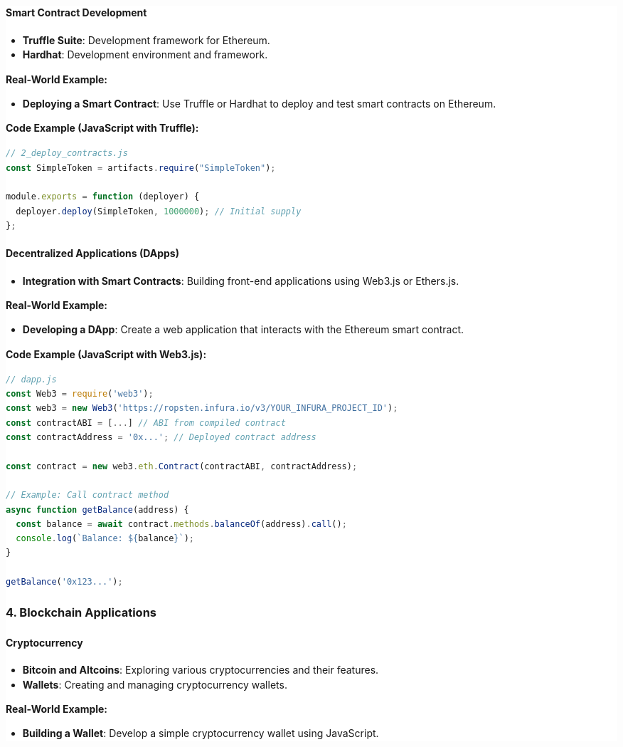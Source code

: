 ```solidity
```

#### **Smart Contract Development**
- **Truffle Suite**: Development framework for Ethereum.
- **Hardhat**: Development environment and framework.

**Real-World Example:**
- **Deploying a Smart Contract**: Use Truffle or Hardhat to deploy and test smart contracts on Ethereum.

**Code Example (JavaScript with Truffle):**
```javascript
// 2_deploy_contracts.js
const SimpleToken = artifacts.require("SimpleToken");

module.exports = function (deployer) {
  deployer.deploy(SimpleToken, 1000000); // Initial supply
};
```

#### **Decentralized Applications (DApps)**
- **Integration with Smart Contracts**: Building front-end applications using Web3.js or Ethers.js.

**Real-World Example:**
- **Developing a DApp**: Create a web application that interacts with the Ethereum smart contract.

**Code Example (JavaScript with Web3.js):**
```javascript
// dapp.js
const Web3 = require('web3');
const web3 = new Web3('https://ropsten.infura.io/v3/YOUR_INFURA_PROJECT_ID');
const contractABI = [...] // ABI from compiled contract
const contractAddress = '0x...'; // Deployed contract address

const contract = new web3.eth.Contract(contractABI, contractAddress);

// Example: Call contract method
async function getBalance(address) {
  const balance = await contract.methods.balanceOf(address).call();
  console.log(`Balance: ${balance}`);
}

getBalance('0x123...');
```

### **4. Blockchain Applications**

#### **Cryptocurrency**
- **Bitcoin and Altcoins**: Exploring various cryptocurrencies and their features.
- **Wallets**: Creating and managing cryptocurrency wallets.

**Real-World Example:**
- **Building a Wallet**: Develop a simple cryptocurrency wallet using JavaScript.
